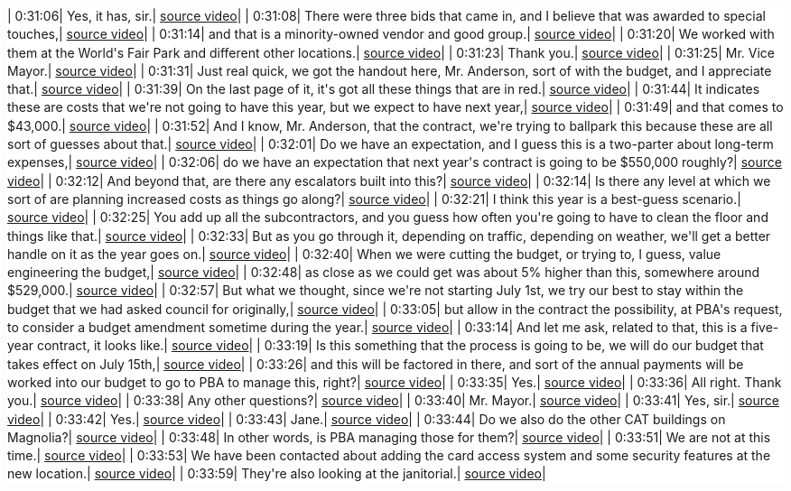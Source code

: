 | 0:31:06| Yes, it has, sir.| [source video](https://archive.org/details/citycouncilr265100713?start=1866)|
| 0:31:08| There were three bids that came in, and I believe that was awarded to special touches,| [source video](https://archive.org/details/citycouncilr265100713?start=1868)|
| 0:31:14| and that is a minority-owned vendor and good group.| [source video](https://archive.org/details/citycouncilr265100713?start=1874)|
| 0:31:20| We worked with them at the World's Fair Park and different other locations.| [source video](https://archive.org/details/citycouncilr265100713?start=1880)|
| 0:31:23| Thank you.| [source video](https://archive.org/details/citycouncilr265100713?start=1883)|
| 0:31:25| Mr. Vice Mayor.| [source video](https://archive.org/details/citycouncilr265100713?start=1885)|
| 0:31:31| Just real quick, we got the handout here, Mr. Anderson, sort of with the budget, and I appreciate that.| [source video](https://archive.org/details/citycouncilr265100713?start=1891)|
| 0:31:39| On the last page of it, it's got all these things that are in red.| [source video](https://archive.org/details/citycouncilr265100713?start=1899)|
| 0:31:44| It indicates these are costs that we're not going to have this year, but we expect to have next year,| [source video](https://archive.org/details/citycouncilr265100713?start=1904)|
| 0:31:49| and that comes to $43,000.| [source video](https://archive.org/details/citycouncilr265100713?start=1909)|
| 0:31:52| And I know, Mr. Anderson, that the contract, we're trying to ballpark this because these are all sort of guesses about that.| [source video](https://archive.org/details/citycouncilr265100713?start=1912)|
| 0:32:01| Do we have an expectation, and I guess this is a two-parter about long-term expenses,| [source video](https://archive.org/details/citycouncilr265100713?start=1921)|
| 0:32:06| do we have an expectation that next year's contract is going to be $550,000 roughly?| [source video](https://archive.org/details/citycouncilr265100713?start=1926)|
| 0:32:12| And beyond that, are there any escalators built into this?| [source video](https://archive.org/details/citycouncilr265100713?start=1932)|
| 0:32:14| Is there any level at which we sort of are planning increased costs as things go along?| [source video](https://archive.org/details/citycouncilr265100713?start=1934)|
| 0:32:21| I think this year is a best-guess scenario.| [source video](https://archive.org/details/citycouncilr265100713?start=1941)|
| 0:32:25| You add up all the subcontractors, and you guess how often you're going to have to clean the floor and things like that.| [source video](https://archive.org/details/citycouncilr265100713?start=1945)|
| 0:32:33| But as you go through it, depending on traffic, depending on weather, we'll get a better handle on it as the year goes on.| [source video](https://archive.org/details/citycouncilr265100713?start=1953)|
| 0:32:40| When we were cutting the budget, or trying to, I guess, value engineering the budget,| [source video](https://archive.org/details/citycouncilr265100713?start=1960)|
| 0:32:48| as close as we could get was about 5% higher than this, somewhere around $529,000.| [source video](https://archive.org/details/citycouncilr265100713?start=1968)|
| 0:32:57| But what we thought, since we're not starting July 1st, we try our best to stay within the budget that we had asked council for originally,| [source video](https://archive.org/details/citycouncilr265100713?start=1977)|
| 0:33:05| but allow in the contract the possibility, at PBA's request, to consider a budget amendment sometime during the year.| [source video](https://archive.org/details/citycouncilr265100713?start=1985)|
| 0:33:14| And let me ask, related to that, this is a five-year contract, it looks like.| [source video](https://archive.org/details/citycouncilr265100713?start=1994)|
| 0:33:19| Is this something that the process is going to be, we will do our budget that takes effect on July 15th,| [source video](https://archive.org/details/citycouncilr265100713?start=1999)|
| 0:33:26| and this will be factored in there, and sort of the annual payments will be worked into our budget to go to PBA to manage this, right?| [source video](https://archive.org/details/citycouncilr265100713?start=2006)|
| 0:33:35| Yes.| [source video](https://archive.org/details/citycouncilr265100713?start=2015)|
| 0:33:36| All right. Thank you.| [source video](https://archive.org/details/citycouncilr265100713?start=2016)|
| 0:33:38| Any other questions?| [source video](https://archive.org/details/citycouncilr265100713?start=2018)|
| 0:33:40| Mr. Mayor.| [source video](https://archive.org/details/citycouncilr265100713?start=2020)|
| 0:33:41| Yes, sir.| [source video](https://archive.org/details/citycouncilr265100713?start=2021)|
| 0:33:42| Yes.| [source video](https://archive.org/details/citycouncilr265100713?start=2022)|
| 0:33:43| Jane.| [source video](https://archive.org/details/citycouncilr265100713?start=2023)|
| 0:33:44| Do we also do the other CAT buildings on Magnolia?| [source video](https://archive.org/details/citycouncilr265100713?start=2024)|
| 0:33:48| In other words, is PBA managing those for them?| [source video](https://archive.org/details/citycouncilr265100713?start=2028)|
| 0:33:51| We are not at this time.| [source video](https://archive.org/details/citycouncilr265100713?start=2031)|
| 0:33:53| We have been contacted about adding the card access system and some security features at the new location.| [source video](https://archive.org/details/citycouncilr265100713?start=2033)|
| 0:33:59| They're also looking at the janitorial.| [source video](https://archive.org/details/citycouncilr265100713?start=2039)|